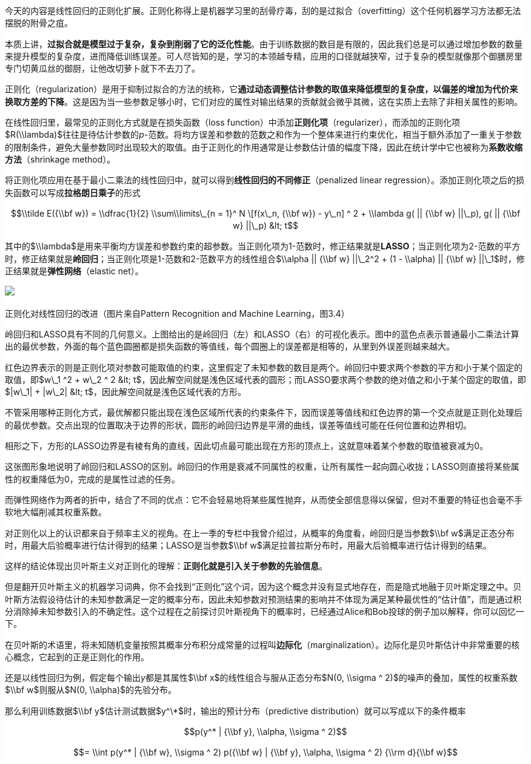 今天的内容是线性回归的正则化扩展。正则化称得上是机器学习里的刮骨疗毒，刮的是过拟合（overfitting）这个任何机器学习方法都无法摆脱的附骨之疽。

本质上讲，**过拟合就是模型过于复杂，复杂到削弱了它的泛化性能**。由于训练数据的数目是有限的，因此我们总是可以通过增加参数的数量来提升模型的复杂度，进而降低训练误差。可人尽皆知的是，学习的本领越专精，应用的口径就越狭窄，过于复杂的模型就像那个御膳房里专门切黄瓜丝的御厨，让他改切萝卜就下不去刀了。

正则化（regularization）是用于抑制过拟合的方法的统称，它**通过动态调整估计参数的取值来降低模型的复杂度，以偏差的增加为代价来换取方差的下降**。这是因为当一些参数足够小时，它们对应的属性对输出结果的贡献就会微乎其微，这在实质上去除了非相关属性的影响。

在线性回归里，最常见的正则化方式就是在损失函数（loss function）中添加**正则化项**（regularizer），而添加的正则化项$R(\\lambda)$往往是待估计参数的$p$-范数。将均方误差和参数的范数之和作为一个整体来进行约束优化，相当于额外添加了一重关于参数的限制条件，避免大量参数同时出现较大的取值。由于正则化的作用通常是让参数估计值的幅度下降，因此在统计学中它也被称为**系数收缩方法**（shrinkage method）。

将正则化项应用在基于最小二乘法的线性回归中，就可以得到**线性回归的不同修正**（penalized linear regression）。添加正则化项之后的损失函数可以写成**拉格朗日乘子**的形式

$$\\tilde E({\\bf w}) = \\dfrac{1}{2} \\sum\\limits\_{n = 1}^ N \[f(x\_n, {\\bf w}) - y\_n] ^ 2 + \\lambda g( || {\\bf w} ||\_p), g( || {\\bf w} ||\_p) &lt; t$$

其中的$\\lambda$是用来平衡均方误差和参数约束的超参数。当正则化项为1-范数时，修正结果就是**LASSO**；当正则化项为2-范数的平方时，修正结果就是**岭回归**；当正则化项是1-范数和2-范数平方的线性组合$\\alpha || {\\bf w} ||\_2^2 + (1 - \\alpha) || {\\bf w} ||\_1$时，修正结果就是**弹性网络**（elastic net）。

![](https://static001.geekbang.org/resource/image/df/7b/df5e678dfc357cab477a80aac179dc7b.png?wh=672%2A427)

﻿正则化对线性回归的改进（图片来自Pattern Recognition and Machine Learning，图3.4）

岭回归和LASSO具有不同的几何意义。上图给出的是岭回归（左）和LASSO（右）的可视化表示。图中的蓝色点表示普通最小二乘法计算出的最优参数，外面的每个蓝色圆圈都是损失函数的等值线，每个圆圈上的误差都是相等的，从里到外误差则越来越大。

红色边界表示的则是正则化项对参数可能取值的约束，这里假定了未知参数的数目是两个。岭回归中要求两个参数的平方和小于某个固定的取值，即$w\_1 ^2 + w\_2 ^ 2 &lt; t$，因此解空间就是浅色区域代表的圆形；而LASSO要求两个参数的绝对值之和小于某个固定的取值，即$|w\_1| + |w\_2| &lt; t$，因此解空间就是浅色区域代表的方形。

不管采用哪种正则化方式，最优解都只能出现在浅色区域所代表的约束条件下，因而误差等值线和红色边界的第一个交点就是正则化处理后的最优参数。交点出现的位置取决于边界的形状，圆形的岭回归边界是平滑的曲线，误差等值线可能在任何位置和边界相切。

相形之下，方形的LASSO边界是有棱有角的直线，因此切点最可能出现在方形的顶点上，这就意味着某个参数的取值被衰减为0。

这张图形象地说明了岭回归和LASSO的区别。岭回归的作用是衰减不同属性的权重，让所有属性一起向圆心收拢；LASSO则直接将某些属性的权重降低为0，完成的是属性过滤的任务。

而弹性网络作为两者的折中，结合了不同的优点：它不会轻易地将某些属性抛弃，从而使全部信息得以保留，但对不重要的特征也会毫不手软地大幅削减其权重系数。

对正则化以上的认识都来自于频率主义的视角。在上一季的专栏中我曾介绍过，从概率的角度看，岭回归是当参数$\\bf w$满足正态分布时，用最大后验概率进行估计得到的结果；LASSO是当参数$\\bf w$满足拉普拉斯分布时，用最大后验概率进行估计得到的结果。

这样的结论体现出贝叶斯主义对正则化的理解：**正则化就是引入关于参数的先验信息**。

但是翻开贝叶斯主义的机器学习词典，你不会找到“正则化”这个词，因为这个概念并没有显式地存在，而是隐式地融于贝叶斯定理之中。贝叶斯方法假设待估计的未知参数满足一定的概率分布，因此未知参数对预测结果的影响并不体现为满足某种最优性的“估计值”，而是通过积分消除掉未知参数引入的不确定性。这个过程在之前探讨贝叶斯视角下的概率时，已经通过Alice和Bob投球的例子加以解释，你可以回忆一下。

在贝叶斯的术语里，将未知随机变量按照其概率分布积分成常量的过程叫**边际化**（marginalization）。边际化是贝叶斯估计中非常重要的核心概念，它起到的正是正则化的作用。

还是以线性回归为例，假定每个输出$y$都是其属性$\\bf x$的线性组合与服从正态分布$N(0, \\sigma ^ 2)$的噪声的叠加，属性的权重系数$\\bf w$则服从$N(0, \\alpha)$的先验分布。

那么利用训练数据$\\bf y$估计测试数据$y^\*$时，输出的预计分布（predictive distribution）就可以写成以下的条件概率

$$p(y^* | {\\bf y}, \\alpha, \\sigma ^ 2)$$

$$= \\int p(y^* | {\\bf w}, \\sigma ^ 2) p({\\bf w} | {\\bf y}, \\alpha, \\sigma ^ 2) {\\rm d}{\\bf w}$$
